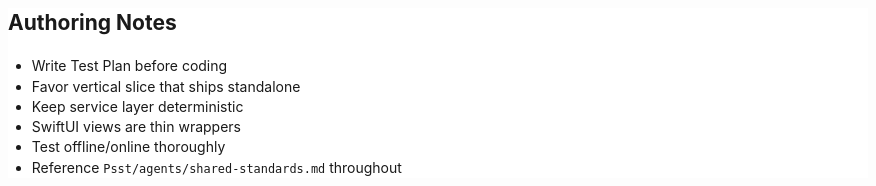 
## Authoring Notes

- Write Test Plan before coding
- Favor vertical slice that ships standalone
- Keep service layer deterministic
- SwiftUI views are thin wrappers
- Test offline/online thoroughly
- Reference `Psst/agents/shared-standards.md` throughout
